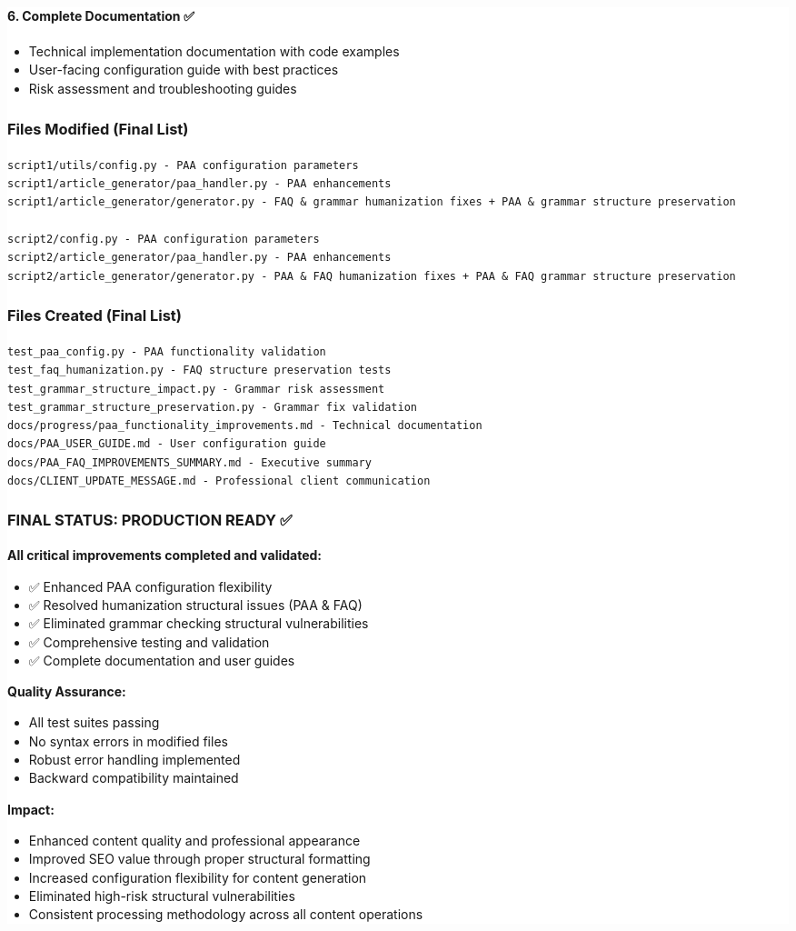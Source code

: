 #### 6. Complete Documentation ✅
- Technical implementation documentation with code examples
- User-facing configuration guide with best practices
- Risk assessment and troubleshooting guides

### Files Modified (Final List)
```
script1/utils/config.py - PAA configuration parameters
script1/article_generator/paa_handler.py - PAA enhancements
script1/article_generator/generator.py - FAQ & grammar humanization fixes + PAA & grammar structure preservation

script2/config.py - PAA configuration parameters  
script2/article_generator/paa_handler.py - PAA enhancements
script2/article_generator/generator.py - PAA & FAQ humanization fixes + PAA & FAQ grammar structure preservation
```

### Files Created (Final List)
```
test_paa_config.py - PAA functionality validation
test_faq_humanization.py - FAQ structure preservation tests
test_grammar_structure_impact.py - Grammar risk assessment
test_grammar_structure_preservation.py - Grammar fix validation
docs/progress/paa_functionality_improvements.md - Technical documentation
docs/PAA_USER_GUIDE.md - User configuration guide
docs/PAA_FAQ_IMPROVEMENTS_SUMMARY.md - Executive summary
docs/CLIENT_UPDATE_MESSAGE.md - Professional client communication
```

### FINAL STATUS: PRODUCTION READY ✅

**All critical improvements completed and validated:**
- ✅ Enhanced PAA configuration flexibility
- ✅ Resolved humanization structural issues (PAA & FAQ)
- ✅ Eliminated grammar checking structural vulnerabilities  
- ✅ Comprehensive testing and validation
- ✅ Complete documentation and user guides

**Quality Assurance:**
- All test suites passing
- No syntax errors in modified files
- Robust error handling implemented
- Backward compatibility maintained

**Impact:**
- Enhanced content quality and professional appearance
- Improved SEO value through proper structural formatting
- Increased configuration flexibility for content generation
- Eliminated high-risk structural vulnerabilities
- Consistent processing methodology across all content operations
